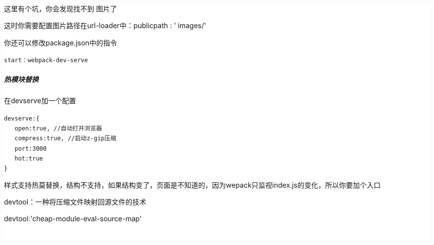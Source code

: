 这里有个坑，你会发现找不到  图片了

这时你需要配置图片路径在url-loader中：publicpath  :    ' images/'

你还可以修改package.json中的指令

```
start：webpack-dev-serve
```

##### 热模块替换

在devserve加一个配置

```
devserve:{
   open:true, //自动打开浏览器
   compress:true, //启动z-gip压缩
   port:3000
   hot:true
}
```

样式支持热莫替换，结构不支持，如果结构变了，页面是不知道的，因为wepack只监视index.js的变化，所以你要加个入口

devtool：一种将压缩文件映射回源文件的技术

devtool:'cheap-module-eval-source-map'

​		





